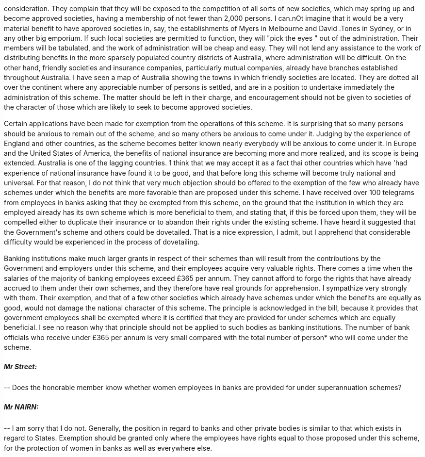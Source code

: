 consideration. They complain that they will be exposed to the competition of all sorts of new societies, which may spring up and become approved societies, having a membership of not fewer than 2,000 persons. I can.nOt imagine that it would be a very material benefit to have approved societies in, say, the establishments of Myers in Melbourne and David .Tones in Sydney, or in any other big emporium. If such local societies are permitted to function, they will "pick the eyes " out of the administration. Their members will be tabulated, and the work of administration will be cheap and easy. They will not lend any assistance to the work of distributing benefits in the more sparsely populated country districts of Australia, where administration will be difficult. On the other hand, friendly societies and insurance companies, particularly mutual companies, already have branches established throughout Australia. I have seen a map of Australia showing the towns in which friendly societies are located. They are dotted all over the continent where any appreciable number of persons is settled, and are in a position to undertake immediately the administration of this scheme. The matter should be left in their charge, and encouragement should not be given to societies of the character of those which are likely to seek to become approved societies. 

Certain applications have been made for exemption from the operations of this scheme. It is surprising that so many persons should be anxious to remain out of the scheme, and so many others be anxious to come under it. Judging by the experience of England and other countries, as the scheme becomes better known nearly everybody will be anxious to come under it. In Europe and the United States of America, the benefits of national insurance are becoming more and more realized, and its scope is being extended. Australia is one of the lagging countries. 1 think that we may accept it as a fact thai other countries which have 'had experience of national insurance have found it to be good, and that before long this scheme will become truly national and universal. For that reason, I do not think that very much objection should bo offered to the exemption of the few who already have schemes under which the benefits are more favorable than are proposed under this scheme. I have received over 100 telegrams from employees in banks asking that they be exempted from this scheme, on the ground that the institution in which they are employed already has its own scheme which is more beneficial to them, and stating that, if this be forced upon them, they will be compelled either to duplicate their insurance or to abandon their rights under the existing scheme. I have heard it suggested that the Government's scheme and others could be dovetailed. That is a nice expression, I admit, but I apprehend that considerable difficulty would be experienced in the process of dovetailing. 

Banking institutions make much larger grants in respect of their schemes than will result from the contributions by the Government and employers under this scheme, and their employees acquire very valuable rights. There comes a time when the salaries of the majority of banking employees exceed £365 per annum. They cannot afford to forgo the rights that have already accrued to them under their own schemes, and they therefore have real grounds for apprehension. I sympathize very strongly with them. Their exemption, and that of a few other societies which already have schemes under which the benefits are equally as good, would not damage the national character of this scheme. The principle is acknowledged in the bill, because it provides that government employees shall be exempted where it is certified that they are provided for under schemes which are equally beneficial. I see no reason why that principle should not be applied to such bodies as banking institutions. The number of bank officials who receive under £365 per annum is very small compared with the total number of person* who will come under the scheme. 

##### Mr Street:

-- Does the honorable member know whether women  employees  in banks are provided for under superannuation schemes? 

##### Mr NAIRN:

-- I am sorry that I do not. Generally, the position in regard to banks and other private bodies is similar to that which exists in regard to States. Exemption should be granted only where the employees have rights equal to those proposed under this scheme, for the protection of women in banks as well as everywhere else. 
